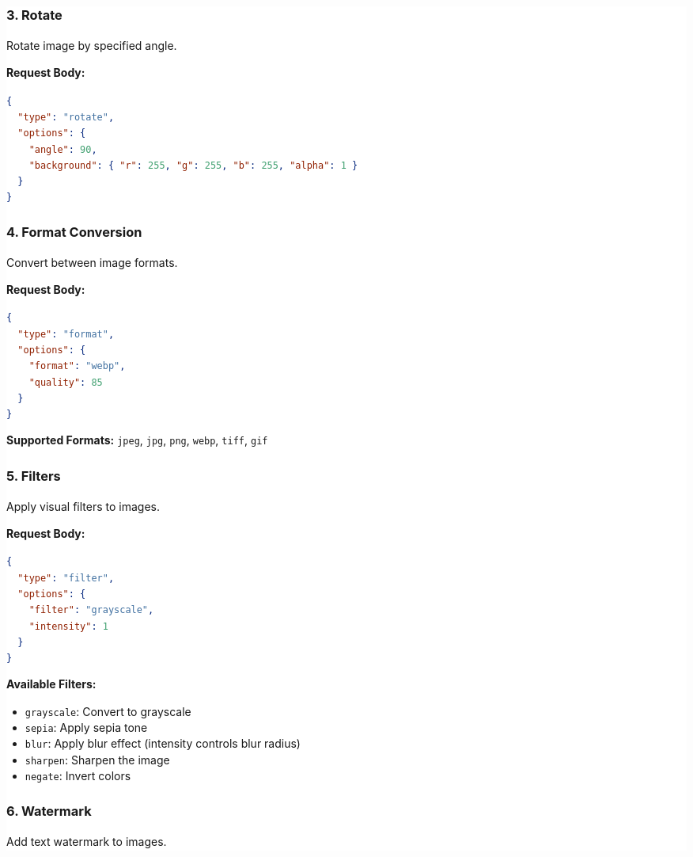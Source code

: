 ### 3. Rotate
Rotate image by specified angle.

**Request Body:**
```json
{
  "type": "rotate",
  "options": {
    "angle": 90,
    "background": { "r": 255, "g": 255, "b": 255, "alpha": 1 }
  }
}
```

### 4. Format Conversion
Convert between image formats.

**Request Body:**
```json
{
  "type": "format",
  "options": {
    "format": "webp",
    "quality": 85
  }
}
```

**Supported Formats:** `jpeg`, `jpg`, `png`, `webp`, `tiff`, `gif`

### 5. Filters
Apply visual filters to images.

**Request Body:**
```json
{
  "type": "filter",
  "options": {
    "filter": "grayscale",
    "intensity": 1
  }
}
```

**Available Filters:**
- `grayscale`: Convert to grayscale
- `sepia`: Apply sepia tone
- `blur`: Apply blur effect (intensity controls blur radius)
- `sharpen`: Sharpen the image
- `negate`: Invert colors

### 6. Watermark
Add text watermark to images.
